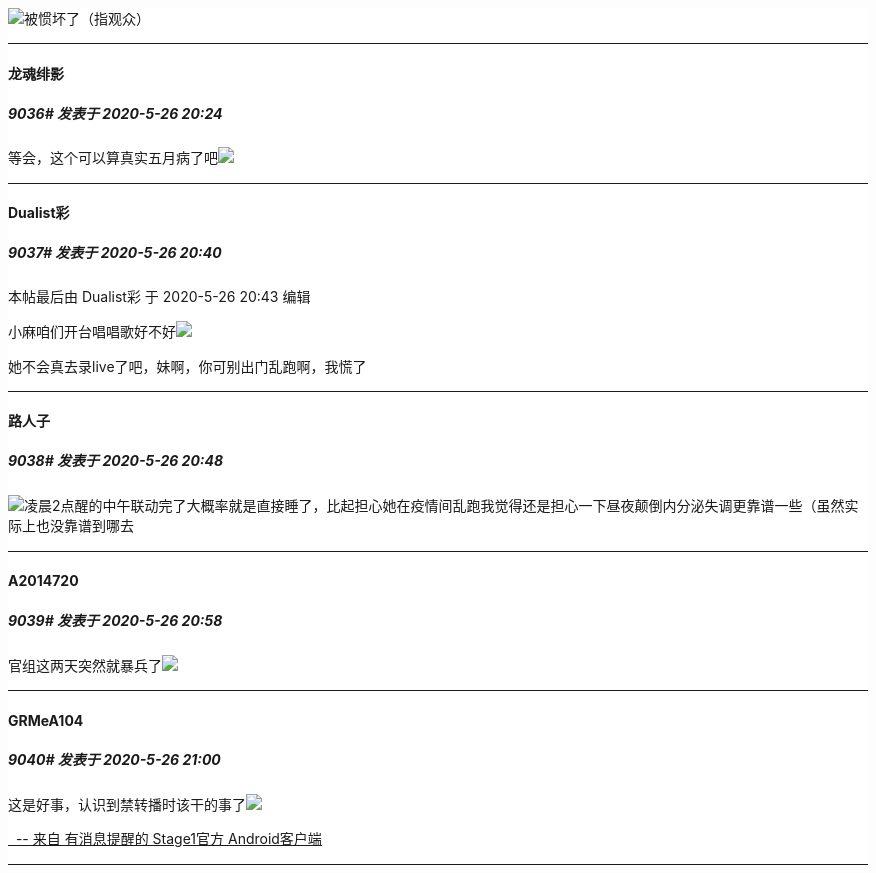 
<img src="https://static.saraba1st.com/image/smiley/face2017/067.png" referrerpolicy="no-referrer">被惯坏了（指观众）


*****

####  龙魂绯影  
##### 9036#       发表于 2020-5-26 20:24


等会，这个可以算真实五月病了吧<img src="https://static.saraba1st.com/image/smiley/face2017/068.png" referrerpolicy="no-referrer">


*****

####  Dualist彩  
##### 9037#       发表于 2020-5-26 20:40


 本帖最后由 Dualist彩 于 2020-5-26 20:43 编辑 

小麻咱们开台唱唱歌好不好<img src="https://static.saraba1st.com/image/smiley/face2017/211.gif" referrerpolicy="no-referrer">

她不会真去录live了吧，妹啊，你可别出门乱跑啊，我慌了


*****

####  路人子  
##### 9038#       发表于 2020-5-26 20:48


<img src="https://static.saraba1st.com/image/smiley/face2017/067.png" referrerpolicy="no-referrer">凌晨2点醒的中午联动完了大概率就是直接睡了，比起担心她在疫情间乱跑我觉得还是担心一下昼夜颠倒内分泌失调更靠谱一些（虽然实际上也没靠谱到哪去


*****

####  A2014720  
##### 9039#       发表于 2020-5-26 20:58


官组这两天突然就暴兵了<img src="https://static.saraba1st.com/image/smiley/face2017/111.png" referrerpolicy="no-referrer">


*****

####  GRMeA104  
##### 9040#       发表于 2020-5-26 21:00


这是好事，认识到禁转播时该干的事了<img src="https://static.saraba1st.com/image/smiley/face2017/037.png" referrerpolicy="no-referrer">

[  -- 来自 有消息提醒的 Stage1官方 Android客户端](https://www.coolapk.com/apk/140634)


*****
